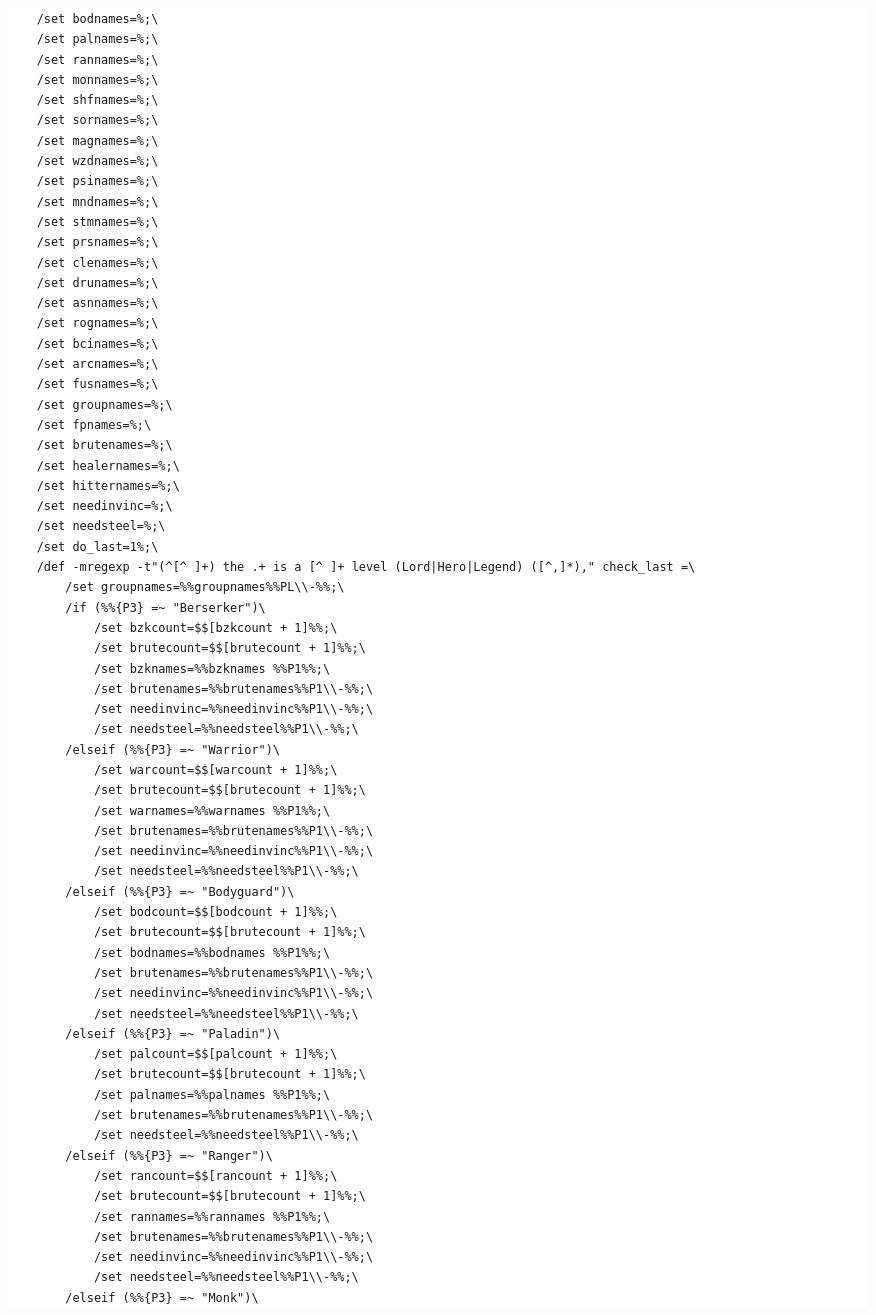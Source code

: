         /set bodnames=%;\
        /set palnames=%;\
        /set rannames=%;\
        /set monnames=%;\
        /set shfnames=%;\
        /set sornames=%;\
        /set magnames=%;\
        /set wzdnames=%;\
        /set psinames=%;\
        /set mndnames=%;\
        /set stmnames=%;\
        /set prsnames=%;\
        /set clenames=%;\
        /set drunames=%;\
        /set asnnames=%;\
        /set rognames=%;\
        /set bcinames=%;\
        /set arcnames=%;\
        /set fusnames=%;\
        /set groupnames=%;\
        /set fpnames=%;\
        /set brutenames=%;\
        /set healernames=%;\
        /set hitternames=%;\
        /set needinvinc=%;\
        /set needsteel=%;\
        /set do_last=1%;\
        /def -mregexp -t"(^[^ ]+) the .+ is a [^ ]+ level (Lord|Hero|Legend) ([^,]*)," check_last =\
            /set groupnames=%%groupnames%%PL\\-%%;\
            /if (%%{P3} =~ "Berserker")\
                /set bzkcount=$$[bzkcount + 1]%%;\
                /set brutecount=$$[brutecount + 1]%%;\
                /set bzknames=%%bzknames %%P1%%;\
                /set brutenames=%%brutenames%%P1\\-%%;\
                /set needinvinc=%%needinvinc%%P1\\-%%;\
                /set needsteel=%%needsteel%%P1\\-%%;\
            /elseif (%%{P3} =~ "Warrior")\
                /set warcount=$$[warcount + 1]%%;\
                /set brutecount=$$[brutecount + 1]%%;\
                /set warnames=%%warnames %%P1%%;\
                /set brutenames=%%brutenames%%P1\\-%%;\
                /set needinvinc=%%needinvinc%%P1\\-%%;\
                /set needsteel=%%needsteel%%P1\\-%%;\
            /elseif (%%{P3} =~ "Bodyguard")\
                /set bodcount=$$[bodcount + 1]%%;\
                /set brutecount=$$[brutecount + 1]%%;\
                /set bodnames=%%bodnames %%P1%%;\
                /set brutenames=%%brutenames%%P1\\-%%;\
                /set needinvinc=%%needinvinc%%P1\\-%%;\
                /set needsteel=%%needsteel%%P1\\-%%;\
            /elseif (%%{P3} =~ "Paladin")\
                /set palcount=$$[palcount + 1]%%;\
                /set brutecount=$$[brutecount + 1]%%;\
                /set palnames=%%palnames %%P1%%;\
                /set brutenames=%%brutenames%%P1\\-%%;\
                /set needsteel=%%needsteel%%P1\\-%%;\
            /elseif (%%{P3} =~ "Ranger")\
                /set rancount=$$[rancount + 1]%%;\
                /set brutecount=$$[brutecount + 1]%%;\
                /set rannames=%%rannames %%P1%%;\
                /set brutenames=%%brutenames%%P1\\-%%;\
                /set needinvinc=%%needinvinc%%P1\\-%%;\
                /set needsteel=%%needsteel%%P1\\-%%;\
            /elseif (%%{P3} =~ "Monk")\